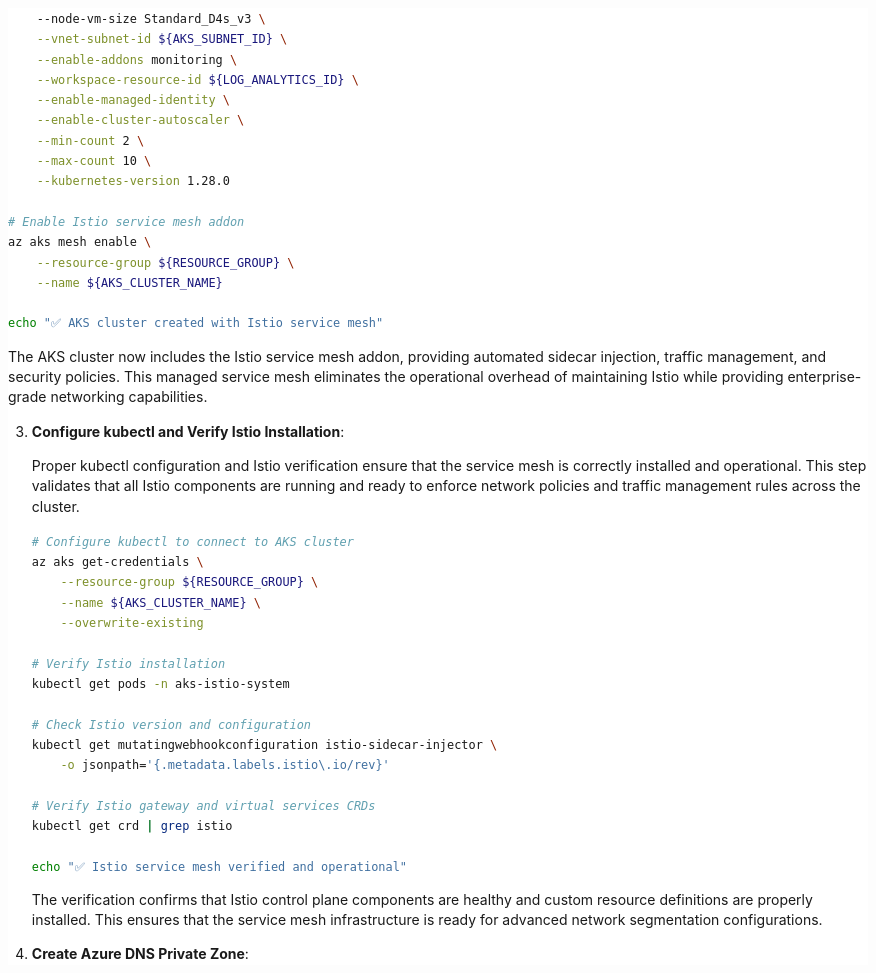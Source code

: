    ```bash
       --node-vm-size Standard_D4s_v3 \
       --vnet-subnet-id ${AKS_SUBNET_ID} \
       --enable-addons monitoring \
       --workspace-resource-id ${LOG_ANALYTICS_ID} \
       --enable-managed-identity \
       --enable-cluster-autoscaler \
       --min-count 2 \
       --max-count 10 \
       --kubernetes-version 1.28.0

   # Enable Istio service mesh addon
   az aks mesh enable \
       --resource-group ${RESOURCE_GROUP} \
       --name ${AKS_CLUSTER_NAME}

   echo "✅ AKS cluster created with Istio service mesh"
   ```

   The AKS cluster now includes the Istio service mesh addon, providing automated sidecar injection, traffic management, and security policies. This managed service mesh eliminates the operational overhead of maintaining Istio while providing enterprise-grade networking capabilities.

3. **Configure kubectl and Verify Istio Installation**:

   Proper kubectl configuration and Istio verification ensure that the service mesh is correctly installed and operational. This step validates that all Istio components are running and ready to enforce network policies and traffic management rules across the cluster.

   ```bash
   # Configure kubectl to connect to AKS cluster
   az aks get-credentials \
       --resource-group ${RESOURCE_GROUP} \
       --name ${AKS_CLUSTER_NAME} \
       --overwrite-existing

   # Verify Istio installation
   kubectl get pods -n aks-istio-system

   # Check Istio version and configuration
   kubectl get mutatingwebhookconfiguration istio-sidecar-injector \
       -o jsonpath='{.metadata.labels.istio\.io/rev}'

   # Verify Istio gateway and virtual services CRDs
   kubectl get crd | grep istio

   echo "✅ Istio service mesh verified and operational"
   ```

   The verification confirms that Istio control plane components are healthy and custom resource definitions are properly installed. This ensures that the service mesh infrastructure is ready for advanced network segmentation configurations.

4. **Create Azure DNS Private Zone**:
